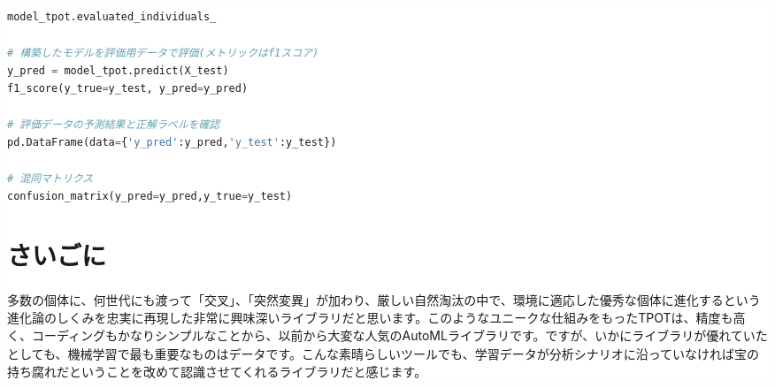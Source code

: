 ```python
model_tpot.evaluated_individuals_

# 構築したモデルを評価用データで評価(メトリックはf1スコア)
y_pred = model_tpot.predict(X_test)
f1_score(y_true=y_test, y_pred=y_pred)

# 評価データの予測結果と正解ラベルを確認
pd.DataFrame(data={'y_pred':y_pred,'y_test':y_test})

# 混同マトリクス
confusion_matrix(y_pred=y_pred,y_true=y_test)
```

# さいごに

多数の個体に、何世代にも渡って「交叉」、「突然変異」が加わり、厳しい自然淘汰の中で、環境に適応した優秀な個体に進化するという進化論のしくみを忠実に再現した非常に興味深いライブラリだと思います。このようなユニークな仕組みをもったTPOTは、精度も高く、コーディングもかなりシンプルなことから、以前から大変な人気のAutoMLライブラリです。ですが、いかにライブラリが優れていたとしても、機械学習で最も重要なものはデータです。こんな素晴らしいツールでも、学習データが分析シナリオに沿っていなければ宝の持ち腐れだということを改めて認識させてくれるライブラリだと感じます。
